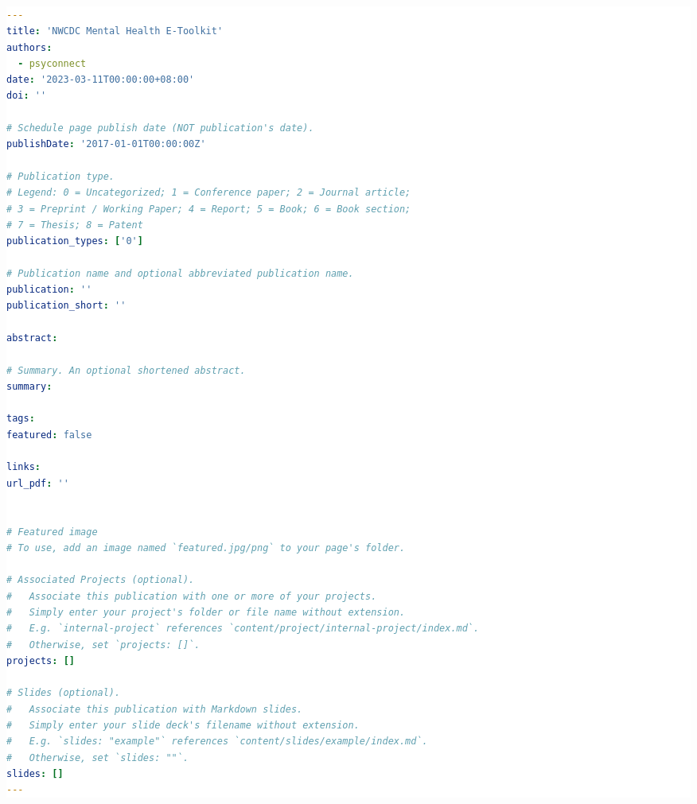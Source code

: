 ```yaml
---
title: 'NWCDC Mental Health E-Toolkit'
authors:
  - psyconnect
date: '2023-03-11T00:00:00+08:00'
doi: ''

# Schedule page publish date (NOT publication's date).
publishDate: '2017-01-01T00:00:00Z'

# Publication type.
# Legend: 0 = Uncategorized; 1 = Conference paper; 2 = Journal article;
# 3 = Preprint / Working Paper; 4 = Report; 5 = Book; 6 = Book section;
# 7 = Thesis; 8 = Patent
publication_types: ['0']

# Publication name and optional abbreviated publication name.
publication: ''
publication_short: ''

abstract: 

# Summary. An optional shortened abstract.
summary: 

tags:
featured: false

links:
url_pdf: ''


# Featured image
# To use, add an image named `featured.jpg/png` to your page's folder.

# Associated Projects (optional).
#   Associate this publication with one or more of your projects.
#   Simply enter your project's folder or file name without extension.
#   E.g. `internal-project` references `content/project/internal-project/index.md`.
#   Otherwise, set `projects: []`.
projects: []

# Slides (optional).
#   Associate this publication with Markdown slides.
#   Simply enter your slide deck's filename without extension.
#   E.g. `slides: "example"` references `content/slides/example/index.md`.
#   Otherwise, set `slides: ""`.
slides: []
---
```
